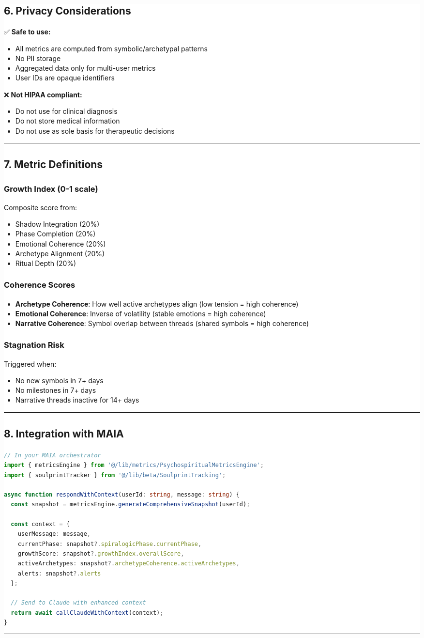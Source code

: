 
## 6. Privacy Considerations

✅ **Safe to use:**
- All metrics are computed from symbolic/archetypal patterns
- No PII storage
- Aggregated data only for multi-user metrics
- User IDs are opaque identifiers

❌ **Not HIPAA compliant:**
- Do not use for clinical diagnosis
- Do not store medical information
- Do not use as sole basis for therapeutic decisions

---

## 7. Metric Definitions

### Growth Index (0-1 scale)
Composite score from:
- Shadow Integration (20%)
- Phase Completion (20%)
- Emotional Coherence (20%)
- Archetype Alignment (20%)
- Ritual Depth (20%)

### Coherence Scores
- **Archetype Coherence**: How well active archetypes align (low tension = high coherence)
- **Emotional Coherence**: Inverse of volatility (stable emotions = high coherence)
- **Narrative Coherence**: Symbol overlap between threads (shared symbols = high coherence)

### Stagnation Risk
Triggered when:
- No new symbols in 7+ days
- No milestones in 7+ days
- Narrative threads inactive for 14+ days

---

## 8. Integration with MAIA

```typescript
// In your MAIA orchestrator
import { metricsEngine } from '@/lib/metrics/PsychospiritualMetricsEngine';
import { soulprintTracker } from '@/lib/beta/SoulprintTracking';

async function respondWithContext(userId: string, message: string) {
  const snapshot = metricsEngine.generateComprehensiveSnapshot(userId);

  const context = {
    userMessage: message,
    currentPhase: snapshot?.spiralogicPhase.currentPhase,
    growthScore: snapshot?.growthIndex.overallScore,
    activeArchetypes: snapshot?.archetypeCoherence.activeArchetypes,
    alerts: snapshot?.alerts
  };

  // Send to Claude with enhanced context
  return await callClaudeWithContext(context);
}
```

---